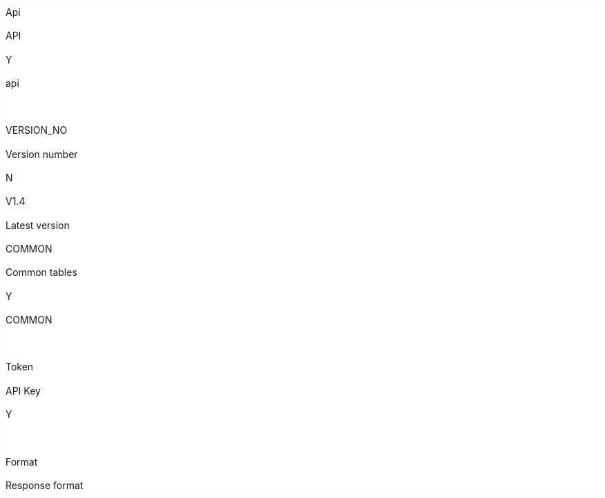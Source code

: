 <p>Api</p>
</td>
<td width="250pxl" valign="top">
<p>API</p>
</td>
<td width="100pxl" valign="top">
<p>Y</p>
</td>
<td width="200pxl" valign="top">
<p>api</p>
</td>
<td width="200pxl" valign="top">&nbsp;</td>
</tr>
<tr>
<td width="150pxl" valign="top">
<p>VERSION_NO</p>
</td>
<td width="250pxl" valign="top">
<p>Version number</p>
</td>
<td width="100pxl" valign="top">
<p>N</p>
</td>
<td width="200pxl" valign="top">
<p>V1.4</p>
</td>
<td width="200pxl" valign="top">
<p>Latest version</p>
</td>
</tr>
<tr>
<td width="150pxl" valign="top">
<p>COMMON</p>
</td>
<td width="250pxl" valign="top">
<p>Common tables</p>
</td>
<td width="100pxl" valign="top">
<p>Y</p>
</td>
<td width="200pxl" valign="top">
<p>COMMON</p>
</td>
<td width="200pxl" valign="top">&nbsp;</td>
</tr>
<tr>
<td width="150pxl" valign="top">
<p>Token</p>
</td>
<td width="250pxl" valign="top">
<p>API Key</p>
</td>
<td width="100pxl" valign="top">
<p>Y</p>
</td>
<td width="200pxl" valign="top">&nbsp;</td>
<td width="200pxl" valign="top">&nbsp;</td>
</tr>
<tr>
<td width="150pxl" valign="top">
<p>Format</p>
</td>
<td width="250pxl" valign="top">
<p>Response format</p>